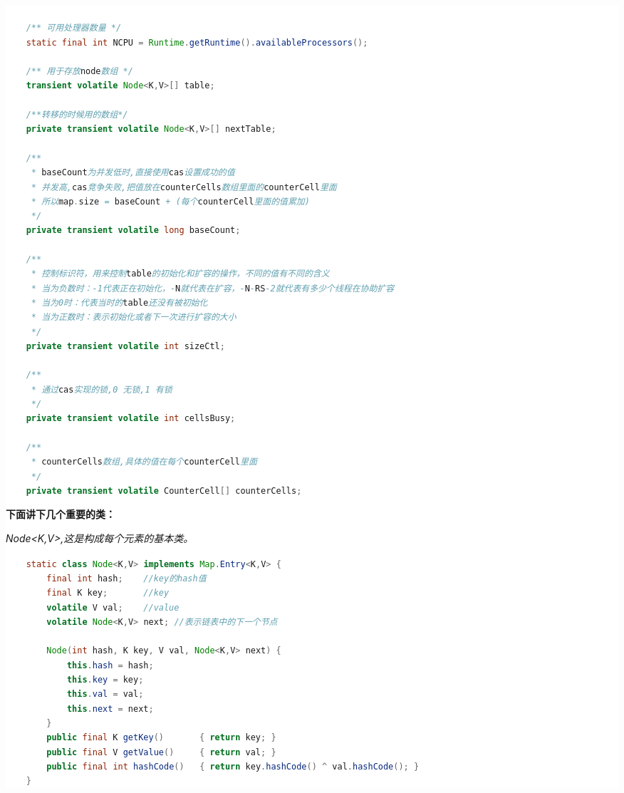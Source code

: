 ```java

    /** 可用处理器数量 */
    static final int NCPU = Runtime.getRuntime().availableProcessors();

    /** 用于存放node数组 */
    transient volatile Node<K,V>[] table;
    
    /**转移的时候用的数组*/
    private transient volatile Node<K,V>[] nextTable;

    /**
     * baseCount为并发低时,直接使用cas设置成功的值
     * 并发高,cas竞争失败,把值放在counterCells数组里面的counterCell里面
     * 所以map.size = baseCount + (每个counterCell里面的值累加)
     */
    private transient volatile long baseCount;

    /**
     * 控制标识符，用来控制table的初始化和扩容的操作，不同的值有不同的含义
     * 当为负数时：-1代表正在初始化，-N就代表在扩容，-N-RS-2就代表有多少个线程在协助扩容
     * 当为0时：代表当时的table还没有被初始化
     * 当为正数时：表示初始化或者下一次进行扩容的大小
     */
    private transient volatile int sizeCtl;

    /**
     * 通过cas实现的锁,0 无锁,1 有锁
     */
    private transient volatile int cellsBusy;

    /**
     * counterCells数组,具体的值在每个counterCell里面
     */
    private transient volatile CounterCell[] counterCells;
```

**下面讲下几个重要的类：**

*Node<K,V>,这是构成每个元素的基本类。*
```java
    static class Node<K,V> implements Map.Entry<K,V> {
        final int hash;    //key的hash值
        final K key;       //key
        volatile V val;    //value
        volatile Node<K,V> next; //表示链表中的下一个节点

        Node(int hash, K key, V val, Node<K,V> next) {
            this.hash = hash;
            this.key = key;
            this.val = val;
            this.next = next;
        }
        public final K getKey()       { return key; }
        public final V getValue()     { return val; }
        public final int hashCode()   { return key.hashCode() ^ val.hashCode(); }
    }
```
